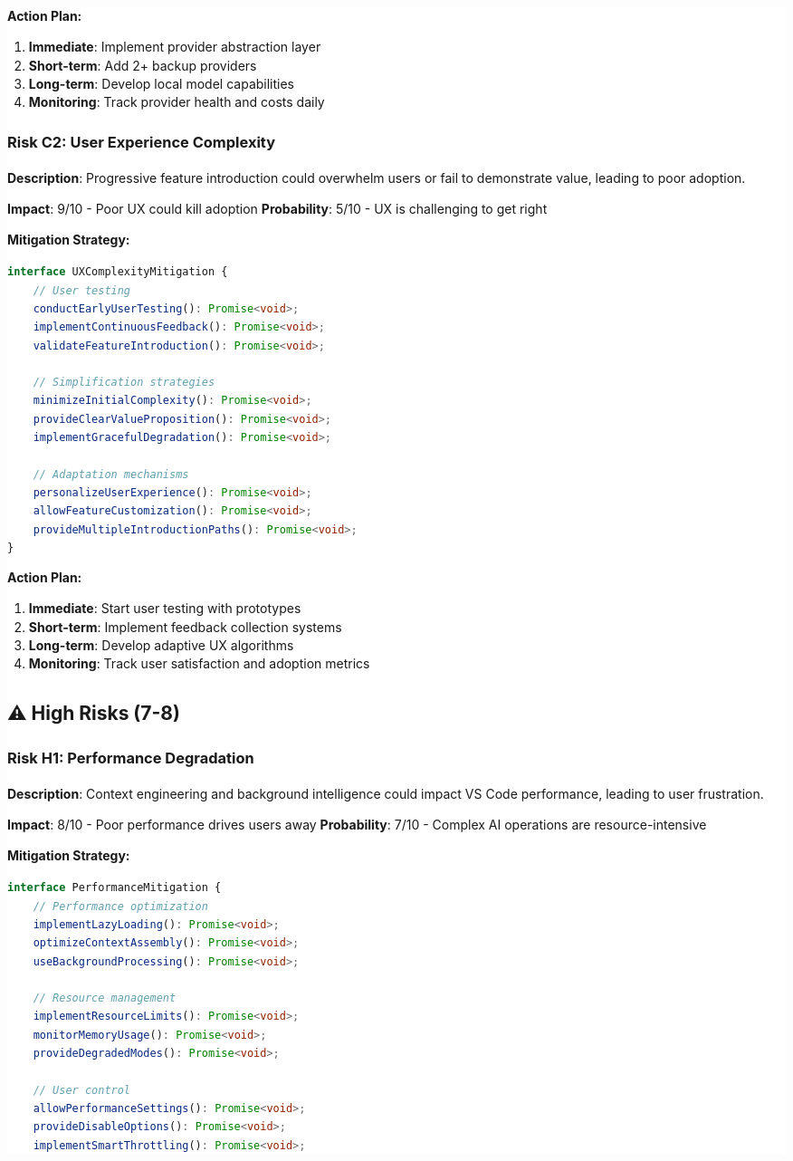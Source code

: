 **Action Plan:**
1. **Immediate**: Implement provider abstraction layer
2. **Short-term**: Add 2+ backup providers
3. **Long-term**: Develop local model capabilities
4. **Monitoring**: Track provider health and costs daily

### **Risk C2: User Experience Complexity**
**Description**: Progressive feature introduction could overwhelm users or fail to demonstrate value, leading to poor adoption.

**Impact**: 9/10 - Poor UX could kill adoption
**Probability**: 5/10 - UX is challenging to get right

**Mitigation Strategy:**
```typescript
interface UXComplexityMitigation {
    // User testing
    conductEarlyUserTesting(): Promise<void>;
    implementContinuousFeedback(): Promise<void>;
    validateFeatureIntroduction(): Promise<void>;
    
    // Simplification strategies
    minimizeInitialComplexity(): Promise<void>;
    provideClearValueProposition(): Promise<void>;
    implementGracefulDegradation(): Promise<void>;
    
    // Adaptation mechanisms
    personalizeUserExperience(): Promise<void>;
    allowFeatureCustomization(): Promise<void>;
    provideMultipleIntroductionPaths(): Promise<void>;
}
```

**Action Plan:**
1. **Immediate**: Start user testing with prototypes
2. **Short-term**: Implement feedback collection systems
3. **Long-term**: Develop adaptive UX algorithms
4. **Monitoring**: Track user satisfaction and adoption metrics

## ⚠️ **High Risks (7-8)**

### **Risk H1: Performance Degradation**
**Description**: Context engineering and background intelligence could impact VS Code performance, leading to user frustration.

**Impact**: 8/10 - Poor performance drives users away
**Probability**: 7/10 - Complex AI operations are resource-intensive

**Mitigation Strategy:**
```typescript
interface PerformanceMitigation {
    // Performance optimization
    implementLazyLoading(): Promise<void>;
    optimizeContextAssembly(): Promise<void>;
    useBackgroundProcessing(): Promise<void>;
    
    // Resource management
    implementResourceLimits(): Promise<void>;
    monitorMemoryUsage(): Promise<void>;
    provideDegradedModes(): Promise<void>;
    
    // User control
    allowPerformanceSettings(): Promise<void>;
    provideDisableOptions(): Promise<void>;
    implementSmartThrottling(): Promise<void>;
```